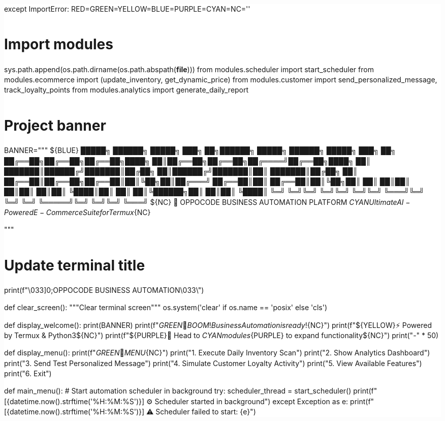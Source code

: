 except ImportError:
    RED=GREEN=YELLOW=BLUE=PURPLE=CYAN=NC=''

# Import modules
sys.path.append(os.path.dirname(os.path.abspath(__file__)))
from modules.scheduler import start_scheduler
from modules.ecommerce import (update_inventory, get_dynamic_price)
from modules.customer import send_personalized_message, track_loyalty_points
from modules.analytics import generate_daily_report

# Project banner
BANNER="""
${BLUE} █████╗ ██████╗ █████╗ ███╗   ██╗██████╗ █████╗  ██████╗ █████╗ ███╗   ██╗
██╔══██╗██╔══██╗██╔══██╗████╗  ██║██╔══██╗██╔══██╗██╔════╝██╔══██╗████╗  ██║
███████║██████╔╝███████║██╔██╗ ██║██████╔╝███████║██║     ███████║██╔██╗ ██║
██╔══██║██╔══██╗██╔══██║██║╚██╗██║██╔═══╝ ██╔══██║██║     ██╔══██║██║╚██╗██║
██║  ██║██║  ██║██║  ██║██║ ╚████║██║     ██║  ██║╚██████╗██║  ██║██║ ╚████║
╚═╝  ╚═╝╚═╝  ╚═╝╚═╝  ╚═╝╚═╝  ╚═══╝╚═╝     ╚═╝  ╚═╝ ╚═════╝╚═╝  ╚═╝╚═╝  ╚═══╝
${NC}
    🚀 OPPOCODE BUSINESS AUTOMATION PLATFORM
${CYAN}    Ultimate AI-Powered E-Commerce Suite for Termux${NC}

"""
# Update terminal title
print(f"\033]0;OPPOCODE BUSINESS AUTOMATION\033\\")

def clear_screen():
    """Clear terminal screen"""
    os.system('clear' if os.name == 'posix' else 'cls')

def display_welcome():
    print(BANNER)
    print(f"${GREEN}🚀 BOOM! Business Automation is ready!${NC}")
    print(f"${YELLOW}⚡️ Powered by Termux & Python3${NC}")
    print(f"${PURPLE}🧩 Head to ${CYAN}modules${PURPLE} to expand functionality${NC}")
    print("-" * 50)

def display_menu():
    print(f"${GREEN}🎯 MENU${NC}")
    print("1. Execute Daily Inventory Scan")
    print("2. Show Analytics Dashboard")
    print("3. Send Test Personalized Message")
    print("4. Simulate Customer Loyalty Activity")
    print("5. View Available Features")
    print("6. Exit")

def main_menu():
    # Start automation scheduler in background
    try:
        scheduler_thread = start_scheduler()
        print(f"[{datetime.now().strftime('%H:%M:%S')}] ⚙️ Scheduler started in background")
    except Exception as e:
        print(f"[{datetime.now().strftime('%H:%M:%S')}] ⚠️ Scheduler failed to start: {e}")
